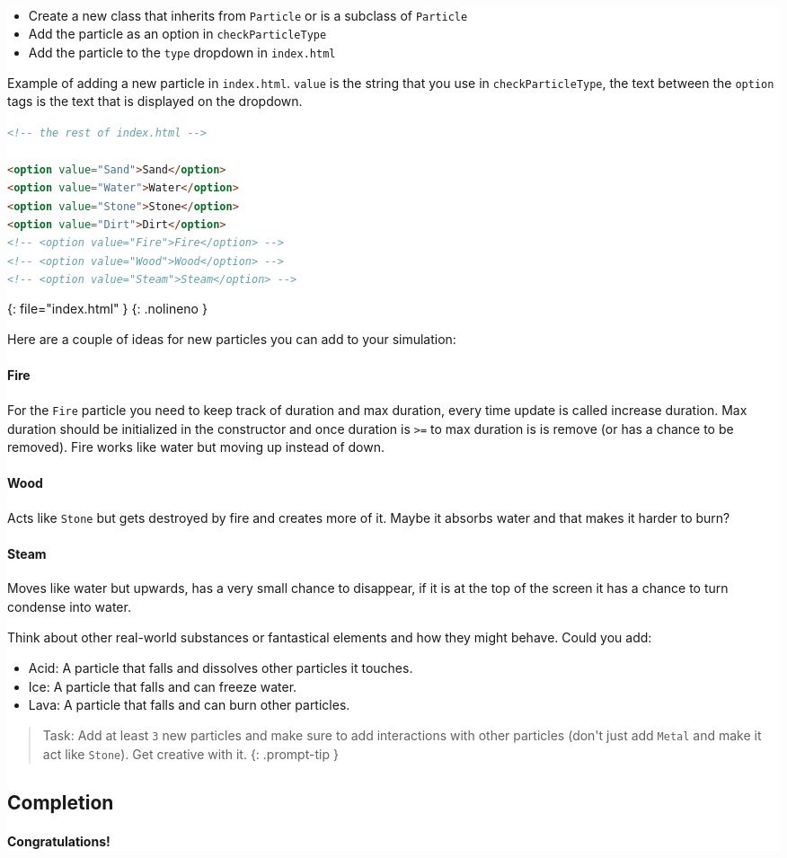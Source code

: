 - Create a new class that inherits from `Particle` or is a subclass of `Particle`
- Add the particle as an option in `checkParticleType`
- Add the particle to the `type` dropdown in `index.html`

Example of adding a new particle in `index.html`. `value` is the string that you use in `checkParticleType`, the text between the `option` tags is the text that is displayed on the dropdown.

```html
<!-- the rest of index.html -->

<option value="Sand">Sand</option>
<option value="Water">Water</option>
<option value="Stone">Stone</option>
<option value="Dirt">Dirt</option>
<!-- <option value="Fire">Fire</option> -->
<!-- <option value="Wood">Wood</option> -->
<!-- <option value="Steam">Steam</option> -->
```
{: file="index.html" }
{: .nolineno }


Here are a couple of ideas for new particles you can add to your simulation:

#### Fire

For the `Fire` particle you need to keep track of duration and max duration, every time update is called increase duration. Max duration should be initialized in the constructor  and once duration is `>=` to max duration is is remove (or has a chance to be removed). Fire works like water but moving up instead of down.

#### Wood

Acts like `Stone` but gets destroyed by fire and creates more of it. Maybe it absorbs water and that makes it harder to burn?

#### Steam

Moves like water but upwards, has a very small chance to disappear, if it is at the top of the screen it has a chance to turn condense into water.

Think about other real-world substances or fantastical elements and how they might behave. Could you add:

- Acid: A particle that falls and dissolves other particles it touches.
- Ice: A particle that falls and can freeze water.
- Lava: A particle that falls and can burn other particles.


> Task: Add at least `3` new particles and make sure to add interactions with other particles (don't just add `Metal` and make it act like `Stone`). Get creative with it.
{: .prompt-tip }

## Completion

**Congratulations!**
